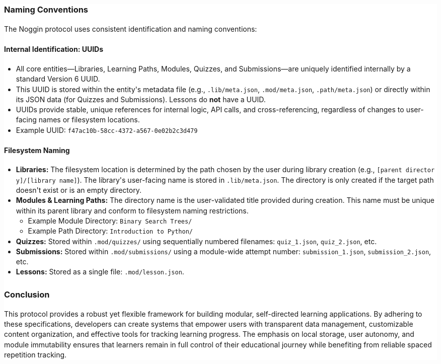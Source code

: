
### Naming Conventions

The Noggin protocol uses consistent identification and naming conventions:

#### Internal Identification: UUIDs

- All core entities—Libraries, Learning Paths, Modules, Quizzes, and Submissions—are uniquely identified internally by a standard Version 6 UUID.
- This UUID is stored within the entity's metadata file (e.g., `.lib/meta.json`, `.mod/meta.json`, `.path/meta.json`) or directly within its JSON data (for Quizzes and Submissions). Lessons do **not** have a UUID.
- UUIDs provide stable, unique references for internal logic, API calls, and cross-referencing, regardless of changes to user-facing names or filesystem locations.
- Example UUID: `f47ac10b-58cc-4372-a567-0e02b2c3d479`

#### Filesystem Naming

- **Libraries:** The filesystem location is determined by the path chosen by the user during library creation (e.g., `[parent directory]/[library name]`). The library's user-facing name is stored in `.lib/meta.json`. The directory is only created if the target path doesn't exist or is an empty directory.
- **Modules & Learning Paths:** The directory name is the user-validated title provided during creation. This name must be unique within its parent library and conform to filesystem naming restrictions.
    - Example Module Directory: `Binary Search Trees/`
    - Example Path Directory: `Introduction to Python/`
- **Quizzes:** Stored within `.mod/quizzes/` using sequentially numbered filenames: `quiz_1.json`, `quiz_2.json`, etc.
- **Submissions:** Stored within `.mod/submissions/` using a module-wide attempt number: `submission_1.json`, `submission_2.json`, etc.
- **Lessons:** Stored as a single file: `.mod/lesson.json`.

### Conclusion

This protocol provides a robust yet flexible framework for building modular, self-directed learning applications. By adhering to these specifications, developers can create systems that empower users with transparent data management, customizable content organization, and effective tools for tracking learning progress. The emphasis on local storage, user autonomy, and module immutability ensures that learners remain in full control of their educational journey while benefiting from reliable spaced repetition tracking.

